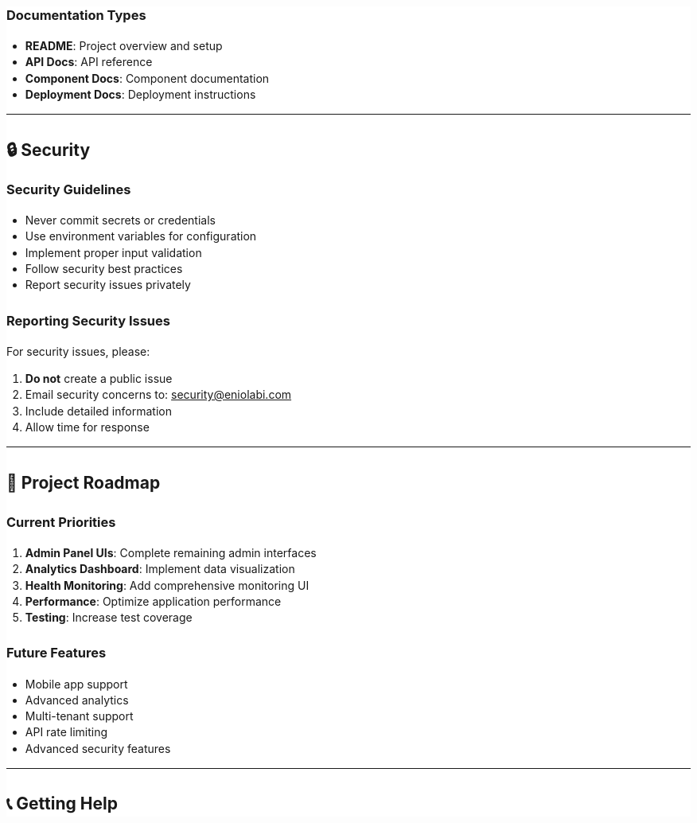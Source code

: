 ### **Documentation Types**

- **README**: Project overview and setup
- **API Docs**: API reference
- **Component Docs**: Component documentation
- **Deployment Docs**: Deployment instructions

---

## 🔒 **Security**

### **Security Guidelines**

- Never commit secrets or credentials
- Use environment variables for configuration
- Implement proper input validation
- Follow security best practices
- Report security issues privately

### **Reporting Security Issues**

For security issues, please:

1. **Do not** create a public issue
2. Email security concerns to: security@eniolabi.com
3. Include detailed information
4. Allow time for response

---

## 🎯 **Project Roadmap**

### **Current Priorities**

1. **Admin Panel UIs**: Complete remaining admin interfaces
2. **Analytics Dashboard**: Implement data visualization
3. **Health Monitoring**: Add comprehensive monitoring UI
4. **Performance**: Optimize application performance
5. **Testing**: Increase test coverage

### **Future Features**

- Mobile app support
- Advanced analytics
- Multi-tenant support
- API rate limiting
- Advanced security features

---

## 📞 **Getting Help**
